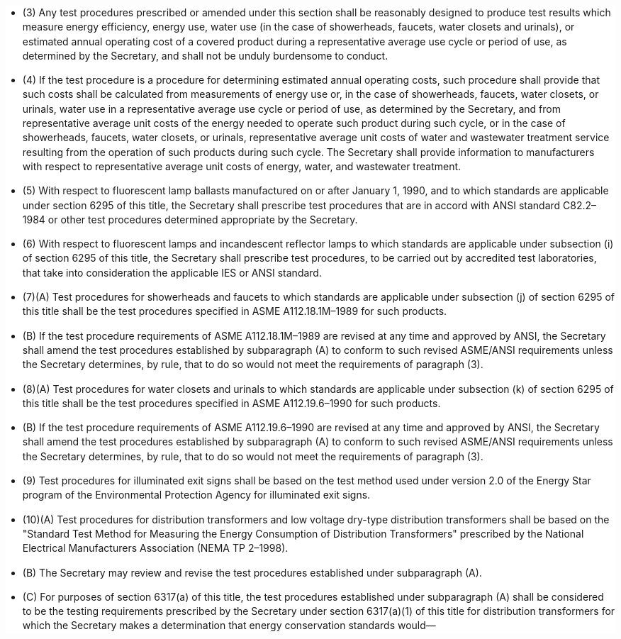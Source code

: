 * (3) Any test procedures prescribed or amended under this section shall be reasonably designed to produce test results which measure energy efficiency, energy use, water use (in the case of showerheads, faucets, water closets and urinals), or estimated annual operating cost of a covered product during a representative average use cycle or period of use, as determined by the Secretary, and shall not be unduly burdensome to conduct.

* (4) If the test procedure is a procedure for determining estimated annual operating costs, such procedure shall provide that such costs shall be calculated from measurements of energy use or, in the case of showerheads, faucets, water closets, or urinals, water use in a representative average use cycle or period of use, as determined by the Secretary, and from representative average unit costs of the energy needed to operate such product during such cycle, or in the case of showerheads, faucets, water closets, or urinals, representative average unit costs of water and wastewater treatment service resulting from the operation of such products during such cycle. The Secretary shall provide information to manufacturers with respect to representative average unit costs of energy, water, and wastewater treatment.

* (5) With respect to fluorescent lamp ballasts manufactured on or after January 1, 1990, and to which standards are applicable under section 6295 of this title, the Secretary shall prescribe test procedures that are in accord with ANSI standard C82.2–1984 or other test procedures determined appropriate by the Secretary.

* (6) With respect to fluorescent lamps and incandescent reflector lamps to which standards are applicable under subsection (i) of section 6295 of this title, the Secretary shall prescribe test procedures, to be carried out by accredited test laboratories, that take into consideration the applicable IES or ANSI standard.

* (7)(A) Test procedures for showerheads and faucets to which standards are applicable under subsection (j) of section 6295 of this title shall be the test procedures specified in ASME A112.18.1M–1989 for such products.

* (B) If the test procedure requirements of ASME A112.18.1M–1989 are revised at any time and approved by ANSI, the Secretary shall amend the test procedures established by subparagraph (A) to conform to such revised ASME/ANSI requirements unless the Secretary determines, by rule, that to do so would not meet the requirements of paragraph (3).

* (8)(A) Test procedures for water closets and urinals to which standards are applicable under subsection (k) of section 6295 of this title shall be the test procedures specified in ASME A112.19.6–1990 for such products.

* (B) If the test procedure requirements of ASME A112.19.6–1990 are revised at any time and approved by ANSI, the Secretary shall amend the test procedures established by subparagraph (A) to conform to such revised ASME/ANSI requirements unless the Secretary determines, by rule, that to do so would not meet the requirements of paragraph (3).

* (9) Test procedures for illuminated exit signs shall be based on the test method used under version 2.0 of the Energy Star program of the Environmental Protection Agency for illuminated exit signs.

* (10)(A) Test procedures for distribution transformers and low voltage dry-type distribution transformers shall be based on the "Standard Test Method for Measuring the Energy Consumption of Distribution Transformers" prescribed by the National Electrical Manufacturers Association (NEMA TP 2–1998).

* (B) The Secretary may review and revise the test procedures established under subparagraph (A).

* (C) For purposes of section 6317(a) of this title, the test procedures established under subparagraph (A) shall be considered to be the testing requirements prescribed by the Secretary under section 6317(a)(1) of this title for distribution transformers for which the Secretary makes a determination that energy conservation standards would—
